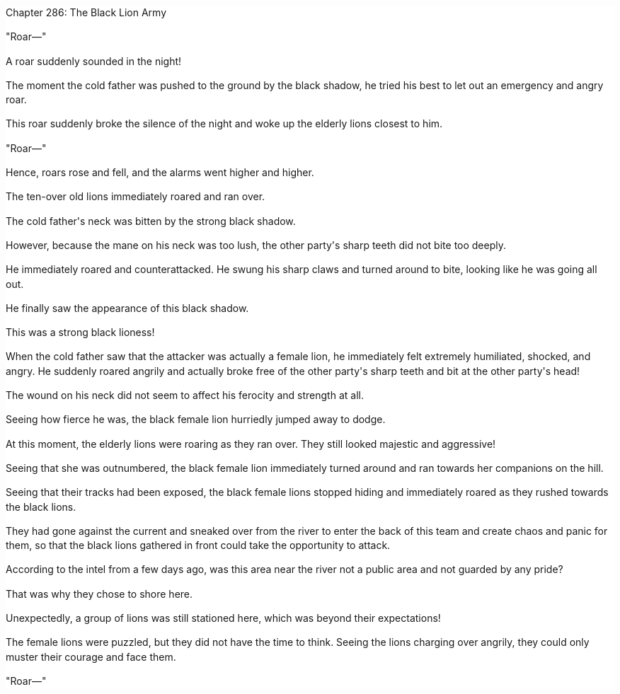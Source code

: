 Chapter 286: The Black Lion Army

"Roar—"

A roar suddenly sounded in the night\!

The moment the cold father was pushed to the ground by the black shadow, he tried his best to let out an emergency and angry roar.

This roar suddenly broke the silence of the night and woke up the elderly lions closest to him.

"Roar—"

Hence, roars rose and fell, and the alarms went higher and higher.

The ten-over old lions immediately roared and ran over.

The cold father's neck was bitten by the strong black shadow.

However, because the mane on his neck was too lush, the other party's sharp teeth did not bite too deeply.

He immediately roared and counterattacked. He swung his sharp claws and turned around to bite, looking like he was going all out.

He finally saw the appearance of this black shadow.

This was a strong black lioness\!

When the cold father saw that the attacker was actually a female lion, he immediately felt extremely humiliated, shocked, and angry. He suddenly roared angrily and actually broke free of the other party's sharp teeth and bit at the other party's head\!

The wound on his neck did not seem to affect his ferocity and strength at all.

Seeing how fierce he was, the black female lion hurriedly jumped away to dodge.

At this moment, the elderly lions were roaring as they ran over. They still looked majestic and aggressive\!

Seeing that she was outnumbered, the black female lion immediately turned around and ran towards her companions on the hill.

Seeing that their tracks had been exposed, the black female lions stopped hiding and immediately roared as they rushed towards the black lions.

They had gone against the current and sneaked over from the river to enter the back of this team and create chaos and panic for them, so that the black lions gathered in front could take the opportunity to attack.

According to the intel from a few days ago, was this area near the river not a public area and not guarded by any pride?

That was why they chose to shore here.

Unexpectedly, a group of lions was still stationed here, which was beyond their expectations\!

The female lions were puzzled, but they did not have the time to think. Seeing the lions charging over angrily, they could only muster their courage and face them.

"Roar—"
